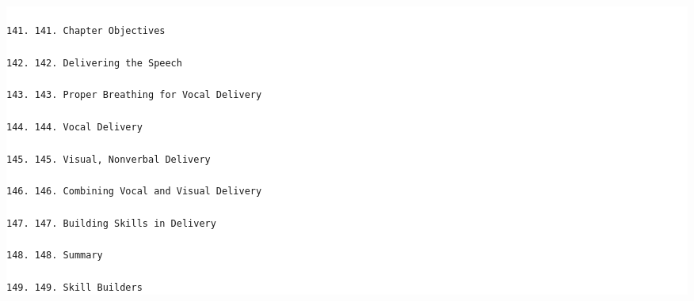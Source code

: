                                                                                                                                                                                                                                                                                                                                                                                                                                                                                                                                                                                                               141. 141. Chapter Objectives
                                                                                                                                                                                                                                                                                                                                                                                                                                                                                                                                                                                                                   142. 142. Delivering the Speech
                                                                                                                                                                                                                                                                                                                                                                                                                                                                                                                                                                                                                        143. 143. Proper Breathing for Vocal Delivery
                                                                                                                                                                                                                                                                                                                                                                                                                                                                                                                                                                                                                             144. 144. Vocal Delivery
                                                                                                                                                                                                                                                                                                                                                                                                                                                                                                                                                                                                                                  145. 145. Visual, Nonverbal Delivery
                                                                                                                                                                                                                                                                                                                                                                                                                                                                                                                                                                                                                                       146. 146. Combining Vocal and Visual Delivery
                                                                                                                                                                                                                                                                                                                                                                                                                                                                                                                                                                                                                                            147. 147. Building Skills in Delivery
                                                                                                                                                                                                                                                                                                                                                                                                                                                                                                                                                                                                                                                 148. 148. Summary
                                                                                                                                                                                                                                                                                                                                                                                                                                                                                                                                                                                                                                                      149. 149. Skill Builders